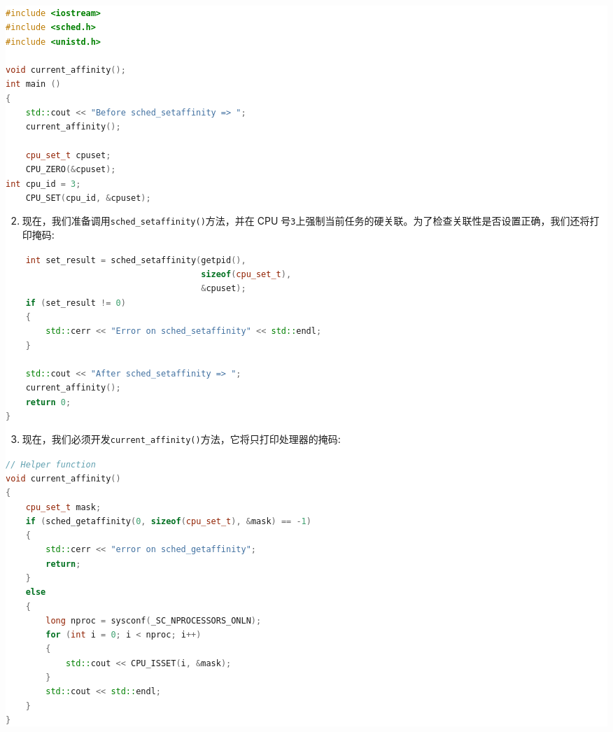 ```cpp
#include <iostream>
#include <sched.h>
#include <unistd.h>

void current_affinity();
int main ()
{
    std::cout << "Before sched_setaffinity => ";
    current_affinity();

    cpu_set_t cpuset;
    CPU_ZERO(&cpuset);
int cpu_id = 3;
    CPU_SET(cpu_id, &cpuset);
```

2.  现在，我们准备调用`sched_setaffinity()`方法，并在 CPU 号`3`上强制当前任务的硬关联。为了检查关联性是否设置正确，我们还将打印掩码:

```cpp
    int set_result = sched_setaffinity(getpid(), 
                                       sizeof(cpu_set_t), 
                                       &cpuset);
    if (set_result != 0) 
    {
        std::cerr << "Error on sched_setaffinity" << std::endl;
    }

    std::cout << "After sched_setaffinity => ";
    current_affinity();
    return 0;
}
```

3.  现在，我们必须开发`current_affinity()`方法，它将只打印处理器的掩码:

```cpp
// Helper function
void current_affinity()
{
    cpu_set_t mask;
    if (sched_getaffinity(0, sizeof(cpu_set_t), &mask) == -1) 
    {
        std::cerr << "error on sched_getaffinity";
        return;
    }
    else
    {
        long nproc = sysconf(_SC_NPROCESSORS_ONLN);
        for (int i = 0; i < nproc; i++) 
        {
            std::cout << CPU_ISSET(i, &mask);
        }
        std::cout << std::endl;
    }
}
```
